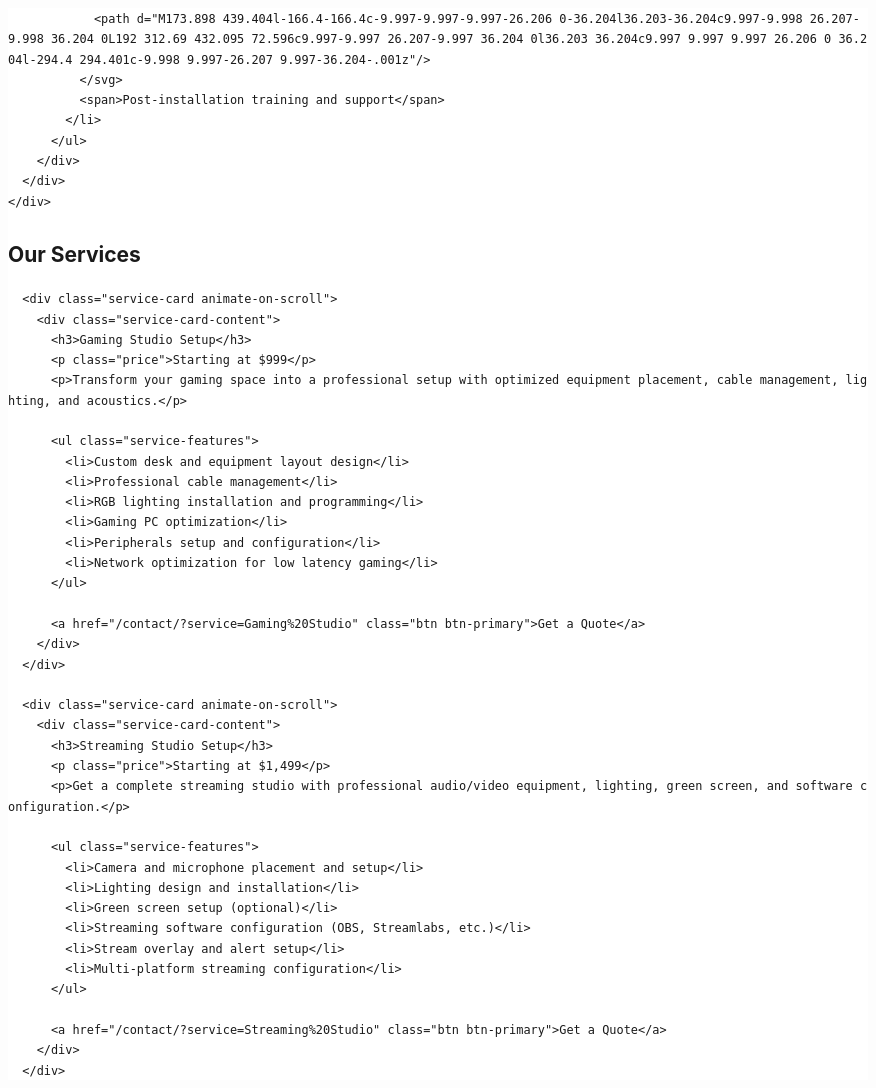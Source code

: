                 <path d="M173.898 439.404l-166.4-166.4c-9.997-9.997-9.997-26.206 0-36.204l36.203-36.204c9.997-9.998 26.207-9.998 36.204 0L192 312.69 432.095 72.596c9.997-9.997 26.207-9.997 36.204 0l36.203 36.204c9.997 9.997 9.997 26.206 0 36.204l-294.4 294.401c-9.998 9.997-26.207 9.997-36.204-.001z"/>
              </svg>
              <span>Post-installation training and support</span>
            </li>
          </ul>
        </div>
      </div>
    </div>
  </div>
  
  <div id="services" class="services-list">
    <div class="container">
      <h2 class="section-title">Our Services</h2>
      
      <div class="service-card animate-on-scroll">
        <div class="service-card-content">
          <h3>Gaming Studio Setup</h3>
          <p class="price">Starting at $999</p>
          <p>Transform your gaming space into a professional setup with optimized equipment placement, cable management, lighting, and acoustics.</p>
          
          <ul class="service-features">
            <li>Custom desk and equipment layout design</li>
            <li>Professional cable management</li>
            <li>RGB lighting installation and programming</li>
            <li>Gaming PC optimization</li>
            <li>Peripherals setup and configuration</li>
            <li>Network optimization for low latency gaming</li>
          </ul>
          
          <a href="/contact/?service=Gaming%20Studio" class="btn btn-primary">Get a Quote</a>
        </div>
      </div>
      
      <div class="service-card animate-on-scroll">
        <div class="service-card-content">
          <h3>Streaming Studio Setup</h3>
          <p class="price">Starting at $1,499</p>
          <p>Get a complete streaming studio with professional audio/video equipment, lighting, green screen, and software configuration.</p>
          
          <ul class="service-features">
            <li>Camera and microphone placement and setup</li>
            <li>Lighting design and installation</li>
            <li>Green screen setup (optional)</li>
            <li>Streaming software configuration (OBS, Streamlabs, etc.)</li>
            <li>Stream overlay and alert setup</li>
            <li>Multi-platform streaming configuration</li>
          </ul>
          
          <a href="/contact/?service=Streaming%20Studio" class="btn btn-primary">Get a Quote</a>
        </div>
      </div>
      